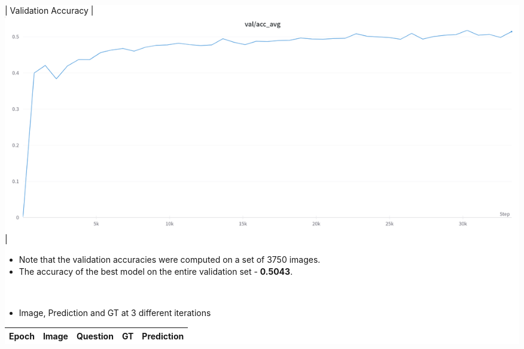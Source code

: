| Validation Accuracy | ![plot](results/2_val_acc_avg.png) |

- Note that the validation accuracies were computed on a set of 3750 images.
- The accuracy of the best model on the entire validation set - **0.5043**.

<br>

- Image, Prediction and GT at 3 different iterations

| Epoch | Image | Question | GT | Prediction |
| ----- | ----- | -------- | -- | ---------- |